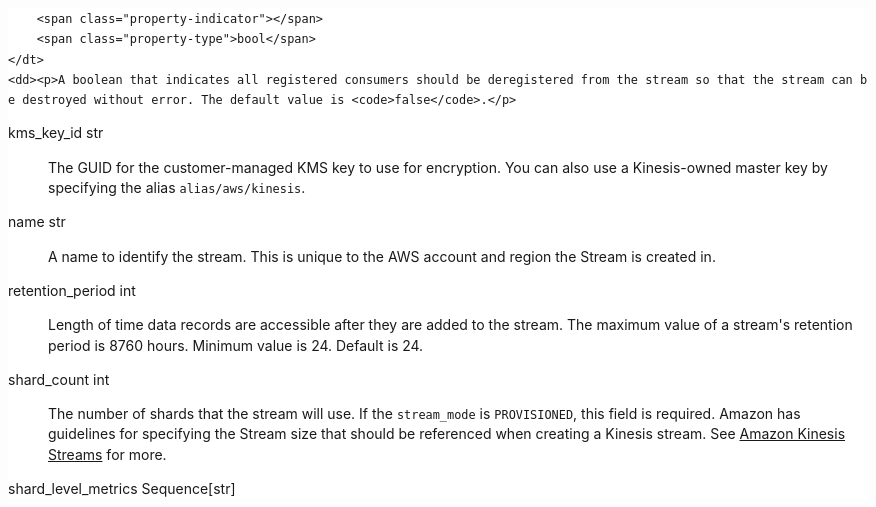         <span class="property-indicator"></span>
        <span class="property-type">bool</span>
    </dt>
    <dd><p>A boolean that indicates all registered consumers should be deregistered from the stream so that the stream can be destroyed without error. The default value is <code>false</code>.</p>
</dd><dt class="property-optional"
            title="Optional">
        <span id="state_kms_key_id_python">
<a data-swiftype-name="resource-property" data-swiftype-type="text" href="#state_kms_key_id_python" style="color: inherit; text-decoration: inherit;">kms_<wbr>key_<wbr>id</a>
</span>
        <span class="property-indicator"></span>
        <span class="property-type">str</span>
    </dt>
    <dd><p>The GUID for the customer-managed KMS key to use for encryption. You can also use a Kinesis-owned master key by specifying the alias <code>alias/aws/kinesis</code>.</p>
</dd><dt class="property-optional property-replacement"
            title="Optional">
        <span id="state_name_python">
<a data-swiftype-name="resource-property" data-swiftype-type="text" href="#state_name_python" style="color: inherit; text-decoration: inherit;">name</a>
</span>
        <span class="property-indicator"></span>
        <span class="property-type">str</span>
    </dt>
    <dd><p>A name to identify the stream. This is unique to the AWS account and region the Stream is created in.</p>
</dd><dt class="property-optional"
            title="Optional">
        <span id="state_retention_period_python">
<a data-swiftype-name="resource-property" data-swiftype-type="text" href="#state_retention_period_python" style="color: inherit; text-decoration: inherit;">retention_<wbr>period</a>
</span>
        <span class="property-indicator"></span>
        <span class="property-type">int</span>
    </dt>
    <dd><p>Length of time data records are accessible after they are added to the stream. The maximum value of a stream's retention period is 8760 hours. Minimum value is 24. Default is 24.</p>
</dd><dt class="property-optional"
            title="Optional">
        <span id="state_shard_count_python">
<a data-swiftype-name="resource-property" data-swiftype-type="text" href="#state_shard_count_python" style="color: inherit; text-decoration: inherit;">shard_<wbr>count</a>
</span>
        <span class="property-indicator"></span>
        <span class="property-type">int</span>
    </dt>
    <dd><p>The number of shards that the stream will use. If the <code>stream_mode</code> is <code>PROVISIONED</code>, this field is required.
Amazon has guidelines for specifying the Stream size that should be referenced when creating a Kinesis stream. See <a href="https://docs.aws.amazon.com/kinesis/latest/dev/amazon-kinesis-streams.html">Amazon Kinesis Streams</a> for more.</p>
</dd><dt class="property-optional"
            title="Optional">
        <span id="state_shard_level_metrics_python">
<a data-swiftype-name="resource-property" data-swiftype-type="text" href="#state_shard_level_metrics_python" style="color: inherit; text-decoration: inherit;">shard_<wbr>level_<wbr>metrics</a>
</span>
        <span class="property-indicator"></span>
        <span class="property-type">Sequence[str]</span>
    </dt>